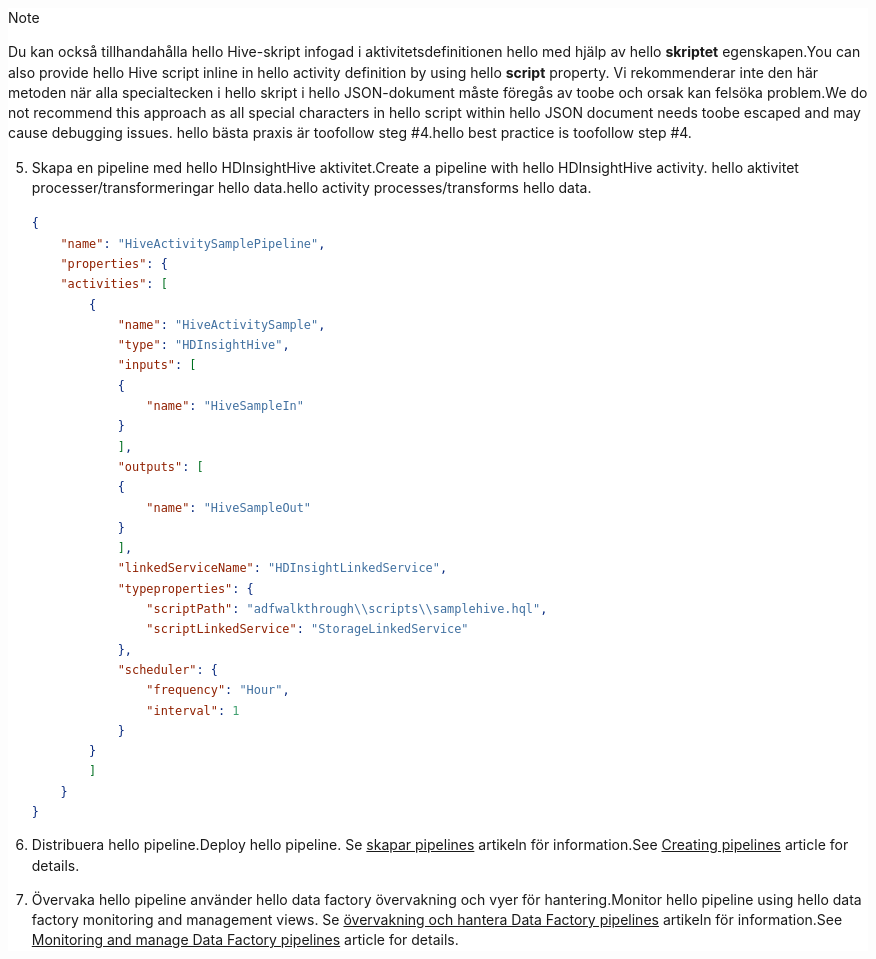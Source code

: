    > [!NOTE]
   > <span data-ttu-id="963de-166">Du kan också tillhandahålla hello Hive-skript infogad i aktivitetsdefinitionen hello med hjälp av hello **skriptet** egenskapen.</span><span class="sxs-lookup"><span data-stu-id="963de-166">You can also provide hello Hive script inline in hello activity definition by using hello **script** property.</span></span> <span data-ttu-id="963de-167">Vi rekommenderar inte den här metoden när alla specialtecken i hello skript i hello JSON-dokument måste föregås av toobe och orsak kan felsöka problem.</span><span class="sxs-lookup"><span data-stu-id="963de-167">We do not recommend this approach as all special characters in hello script within hello JSON document needs toobe escaped and may cause debugging issues.</span></span> <span data-ttu-id="963de-168">hello bästa praxis är toofollow steg #4.</span><span class="sxs-lookup"><span data-stu-id="963de-168">hello best practice is toofollow step #4.</span></span>
   > 
   > 
5. <span data-ttu-id="963de-169">Skapa en pipeline med hello HDInsightHive aktivitet.</span><span class="sxs-lookup"><span data-stu-id="963de-169">Create a pipeline with hello HDInsightHive activity.</span></span> <span data-ttu-id="963de-170">hello aktivitet processer/transformeringar hello data.</span><span class="sxs-lookup"><span data-stu-id="963de-170">hello activity processes/transforms hello data.</span></span>

    ```JSON   
    {   
        "name": "HiveActivitySamplePipeline",
        "properties": {
        "activities": [
            {
                "name": "HiveActivitySample",
                "type": "HDInsightHive",
                "inputs": [
                {
                    "name": "HiveSampleIn"
                }
                ],
                "outputs": [
                {
                    "name": "HiveSampleOut"
                }
                ],
                "linkedServiceName": "HDInsightLinkedService",
                "typeproperties": {
                    "scriptPath": "adfwalkthrough\\scripts\\samplehive.hql",
                    "scriptLinkedService": "StorageLinkedService"
                },
                "scheduler": {
                    "frequency": "Hour",
                    "interval": 1
                }
            }
            ]
        }
    }
    ```
6. <span data-ttu-id="963de-171">Distribuera hello pipeline.</span><span class="sxs-lookup"><span data-stu-id="963de-171">Deploy hello pipeline.</span></span> <span data-ttu-id="963de-172">Se [skapar pipelines](data-factory-create-pipelines.md) artikeln för information.</span><span class="sxs-lookup"><span data-stu-id="963de-172">See [Creating pipelines](data-factory-create-pipelines.md) article for details.</span></span> 
7. <span data-ttu-id="963de-173">Övervaka hello pipeline använder hello data factory övervakning och vyer för hantering.</span><span class="sxs-lookup"><span data-stu-id="963de-173">Monitor hello pipeline using hello data factory monitoring and management views.</span></span> <span data-ttu-id="963de-174">Se [övervakning och hantera Data Factory pipelines](data-factory-monitor-manage-pipelines.md) artikeln för information.</span><span class="sxs-lookup"><span data-stu-id="963de-174">See [Monitoring and manage Data Factory pipelines](data-factory-monitor-manage-pipelines.md) article for details.</span></span> 
